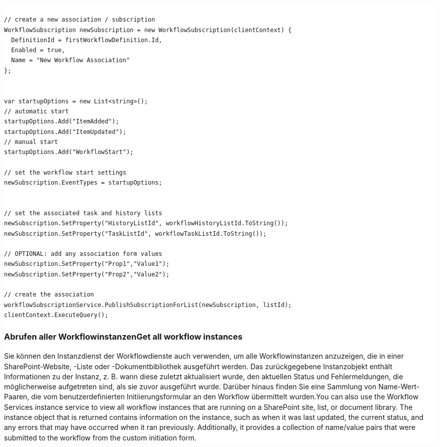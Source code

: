 ```
  
// create a new association / subscription
WorkflowSubscription newSubscription = new WorkflowSubscription(clientContext) {
  DefinitionId = firstWorkflowDefinition.Id,
  Enabled = true,
  Name = "New Workflow Association"
};


var startupOptions = new List<string>();
// automatic start
startupOptions.Add("ItemAdded");
startupOptions.Add("ItemUpdated");
// manual start
startupOptions.Add("WorkflowStart");

// set the workflow start settings
newSubscription.EventTypes = startupOptions;


// set the associated task and history lists
newSubscription.SetProperty("HistoryListId", workflowHistoryListId.ToString());
newSubscription.SetProperty("TaskListId", workflowTaskListId.ToString());

// OPTIONAL: add any association form values
newSubscription.SetProperty("Prop1","Value1");
newSubscription.SetProperty("Prop2","Value2");

// create the association
workflowSubscriptionService.PublishSubscriptionForList(newSubscription, listId);
clientContext.ExecuteQuery();

```


### <a name="get-all-workflow-instances"></a><span data-ttu-id="f623e-259">Abrufen aller Workflowinstanzen</span><span class="sxs-lookup"><span data-stu-id="f623e-259">Get all workflow instances</span></span>

<span data-ttu-id="f623e-p137">Sie können den Instanzdienst der Workflowdienste auch verwenden, um alle Workflowinstanzen anzuzeigen, die in einer SharePoint-Website, -Liste oder -Dokumentbibliothek ausgeführt werden. Das zurückgegebene Instanzobjekt enthält Informationen zu der Instanz, z. B. wann diese zuletzt aktualisiert wurde, den aktuellen Status und Fehlermeldungen, die möglicherweise aufgetreten sind, als sie zuvor ausgeführt wurde. Darüber hinaus finden Sie eine Sammlung von Name-Wert-Paaren, die vom benutzerdefinierten Initiierungsformular an den Workflow übermittelt wurden.</span><span class="sxs-lookup"><span data-stu-id="f623e-p137">You can also use the Workflow Services instance service to view all workflow instances that are running on a SharePoint site, list, or document library. The instance object that is returned contains information on the instance, such as when it was last updated, the current status, and any errors that may have occurred when it ran previously. Additionally, it provides a collection of name/value pairs that were submitted to the workflow from the custom initiation form.</span></span>
  